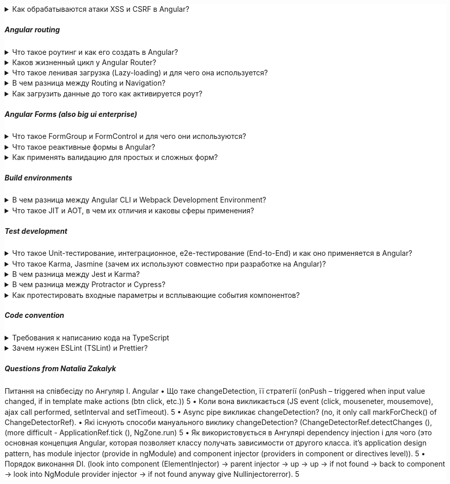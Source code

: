 <details><summary>Как обрабатываются атаки XSS и CSRF в Angular?</summary></details>

##### Angular routing

<details><summary>Что такое роутинг и как его создать в Angular?</summary></details>

<details><summary>Каков жизненный цикл у Angular Router?</summary></details>

<details><summary>Что такое ленивая загрузка (Lazy-loading) и для чего она используется?</summary></details>

<details><summary>В чем разница между Routing и Navigation?</summary></details>

<details><summary>Как загрузить данные до того как активируется роут?</summary></details>

##### Angular Forms (also big ui enterprise)

<details><summary>Что такое FormGroup и FormControl и для чего они используются?</summary></details>

<details><summary>Что такое реактивные формы в Angular?</summary></details>

<details><summary>Как применять валидацию для простых и сложных форм?</summary></details>

##### Build environments

<details><summary>В чем разница между Angular CLI и Webpack Development Environment?</summary></details>

<details><summary>Что такое JIT и AOT, в чем их отличия и каковы сферы применения?</summary></details>

##### Test development

<details><summary>Что такое Unit-тестирование, интеграционное, e2e-тестирование (End-to-End) и как оно применяется в Angular?</summary></details>

<details><summary>Что такое Karma, Jasmine (зачем их используют совместно при разработке на Angular)?</summary></details>

<details><summary>В чем разница между Jest и Karma?</summary></details>

<details><summary>В чем разница между Protractor и Cypress?</summary></details>

<details><summary>Как протестировать входные параметры и всплывающие события компонентов?</summary></details>

##### Code convention

<details><summary>Требования к написанию кода на TypeScript</summary></details>

<details><summary>Зачем нужен ESLint (TSLint) и Prettier?</summary></details>

##### Questions from Natalia Zakalyk
<div>
Питання на співбесіду по Ангуляр
I. Angular
•	Що таке changeDetection, її стратегії (onPush – triggered when input value changed, if in template make actions (btn click, etc.)) 5
•	Коли вона викликається (JS event (click, mouseneter, mousemove), ajax call performed, setInterval and setTimeout). 5
•	Async pipe викликає changeDetection? (no, it only call markForCheck() of ChangeDetectorRef).
•	Які існують cпособи мануального виклику changeDetection?  (ChangeDetectorRef.detectChanges (), (more difficult - ApplicationRef.tick (), NgZone.run) 5
•	Як використовується в Ангулярі dependency injection і для чого (это основная концепция Angular, которая позволяет классу получать зависимости от другого класса. it’s application design pattern,  has module injector (provide in ngModule) and component injector (providers in component or directives level)). 5
•	Порядок виконання DI. (look into component (ElementInjector) -> parent injector -> up -> up -> if not found -> back to component -> look into NgModule provider injector -> if not found anyway give Nullinjectorerror). 5